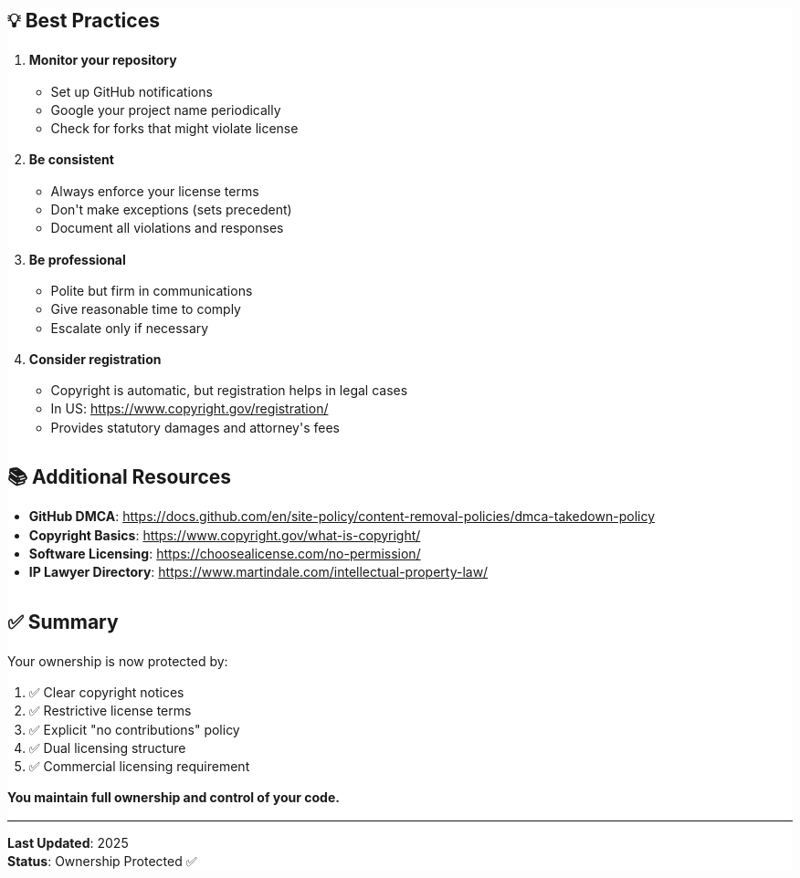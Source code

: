 ## 💡 Best Practices

1. **Monitor your repository**
   - Set up GitHub notifications
   - Google your project name periodically
   - Check for forks that might violate license

2. **Be consistent**
   - Always enforce your license terms
   - Don't make exceptions (sets precedent)
   - Document all violations and responses

3. **Be professional**
   - Polite but firm in communications
   - Give reasonable time to comply
   - Escalate only if necessary

4. **Consider registration**
   - Copyright is automatic, but registration helps in legal cases
   - In US: https://www.copyright.gov/registration/
   - Provides statutory damages and attorney's fees

## 📚 Additional Resources

- **GitHub DMCA**: https://docs.github.com/en/site-policy/content-removal-policies/dmca-takedown-policy
- **Copyright Basics**: https://www.copyright.gov/what-is-copyright/
- **Software Licensing**: https://choosealicense.com/no-permission/
- **IP Lawyer Directory**: https://www.martindale.com/intellectual-property-law/

## ✅ Summary

Your ownership is now protected by:
1. ✅ Clear copyright notices
2. ✅ Restrictive license terms
3. ✅ Explicit "no contributions" policy
4. ✅ Dual licensing structure
5. ✅ Commercial licensing requirement

**You maintain full ownership and control of your code.**

---

**Last Updated**: 2025  
**Status**: Ownership Protected ✅
